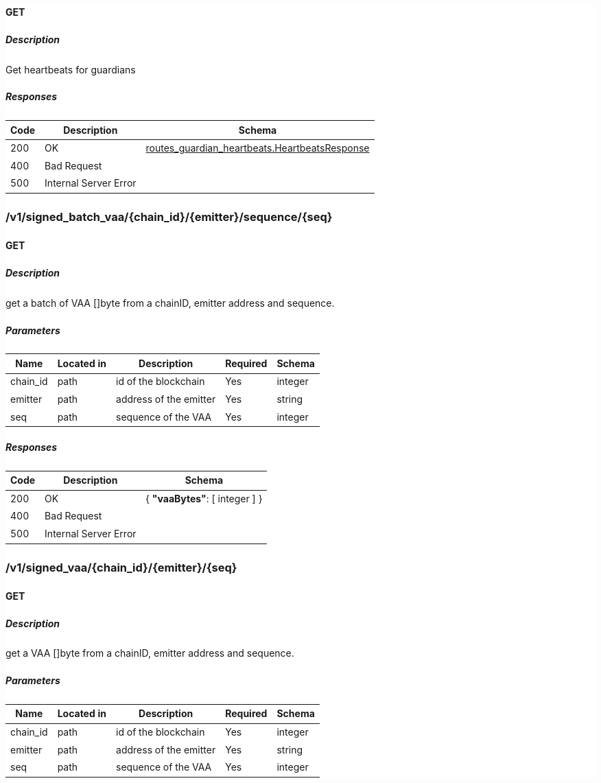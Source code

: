 #### GET
##### Description

Get heartbeats for guardians

##### Responses

| Code | Description | Schema |
| ---- | ----------- | ------ |
| 200 | OK | [routes_guardian_heartbeats.HeartbeatsResponse](#routes_guardian_heartbeatsheartbeatsresponse) |
| 400 | Bad Request |  |
| 500 | Internal Server Error |  |

### /v1/signed_batch_vaa/{chain_id}/{emitter}/sequence/{seq}

#### GET
##### Description

get a batch of VAA []byte from a chainID, emitter address and sequence.

##### Parameters

| Name | Located in | Description | Required | Schema |
| ---- | ---------- | ----------- | -------- | ------ |
| chain_id | path | id of the blockchain | Yes | integer |
| emitter | path | address of the emitter | Yes | string |
| seq | path | sequence of the VAA | Yes | integer |

##### Responses

| Code | Description | Schema |
| ---- | ----------- | ------ |
| 200 | OK | { **"vaaBytes"**: [ integer ] } |
| 400 | Bad Request |  |
| 500 | Internal Server Error |  |

### /v1/signed_vaa/{chain_id}/{emitter}/{seq}

#### GET
##### Description

get a VAA []byte from a chainID, emitter address and sequence.

##### Parameters

| Name | Located in | Description | Required | Schema |
| ---- | ---------- | ----------- | -------- | ------ |
| chain_id | path | id of the blockchain | Yes | integer |
| emitter | path | address of the emitter | Yes | string |
| seq | path | sequence of the VAA | Yes | integer |

